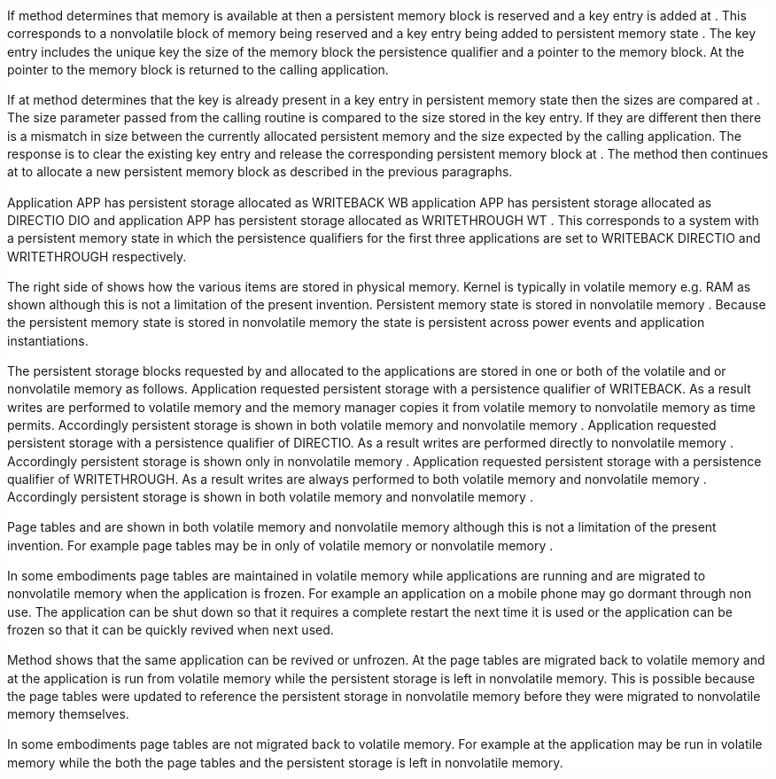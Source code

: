 If method determines that memory is available at then a persistent memory block is reserved and a key entry is added at . This corresponds to a nonvolatile block of memory being reserved and a key entry being added to persistent memory state . The key entry includes the unique key the size of the memory block the persistence qualifier and a pointer to the memory block. At the pointer to the memory block is returned to the calling application.

If at method determines that the key is already present in a key entry in persistent memory state then the sizes are compared at . The size parameter passed from the calling routine is compared to the size stored in the key entry. If they are different then there is a mismatch in size between the currently allocated persistent memory and the size expected by the calling application. The response is to clear the existing key entry and release the corresponding persistent memory block at . The method then continues at to allocate a new persistent memory block as described in the previous paragraphs.

Application APP has persistent storage allocated as WRITEBACK WB application APP has persistent storage allocated as DIRECTIO DIO and application APP has persistent storage allocated as WRITETHROUGH WT . This corresponds to a system with a persistent memory state in which the persistence qualifiers for the first three applications are set to WRITEBACK DIRECTIO and WRITETHROUGH respectively.

The right side of shows how the various items are stored in physical memory. Kernel is typically in volatile memory e.g. RAM as shown although this is not a limitation of the present invention. Persistent memory state is stored in nonvolatile memory . Because the persistent memory state is stored in nonvolatile memory the state is persistent across power events and application instantiations.

The persistent storage blocks requested by and allocated to the applications are stored in one or both of the volatile and or nonvolatile memory as follows. Application requested persistent storage with a persistence qualifier of WRITEBACK. As a result writes are performed to volatile memory and the memory manager copies it from volatile memory to nonvolatile memory as time permits. Accordingly persistent storage is shown in both volatile memory and nonvolatile memory . Application requested persistent storage with a persistence qualifier of DIRECTIO. As a result writes are performed directly to nonvolatile memory . Accordingly persistent storage is shown only in nonvolatile memory . Application requested persistent storage with a persistence qualifier of WRITETHROUGH. As a result writes are always performed to both volatile memory and nonvolatile memory . Accordingly persistent storage is shown in both volatile memory and nonvolatile memory .

Page tables and are shown in both volatile memory and nonvolatile memory although this is not a limitation of the present invention. For example page tables may be in only of volatile memory or nonvolatile memory .

In some embodiments page tables are maintained in volatile memory while applications are running and are migrated to nonvolatile memory when the application is frozen. For example an application on a mobile phone may go dormant through non use. The application can be shut down so that it requires a complete restart the next time it is used or the application can be frozen so that it can be quickly revived when next used.

Method shows that the same application can be revived or unfrozen. At the page tables are migrated back to volatile memory and at the application is run from volatile memory while the persistent storage is left in nonvolatile memory. This is possible because the page tables were updated to reference the persistent storage in nonvolatile memory before they were migrated to nonvolatile memory themselves.

In some embodiments page tables are not migrated back to volatile memory. For example at the application may be run in volatile memory while the both the page tables and the persistent storage is left in nonvolatile memory.

